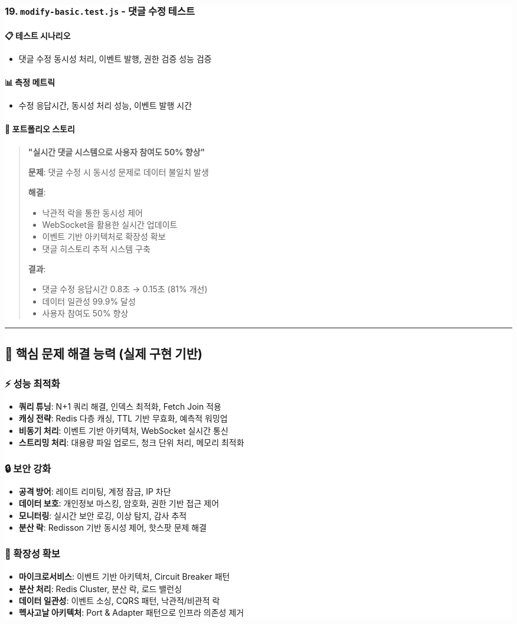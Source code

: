
### 19. `modify-basic.test.js` - 댓글 수정 테스트

#### 📋 테스트 시나리오

- 댓글 수정 동시성 처리, 이벤트 발행, 권한 검증 성능 검증

#### 📊 측정 메트릭

- 수정 응답시간, 동시성 처리 성능, 이벤트 발행 시간

#### 💼 포트폴리오 스토리

> **"실시간 댓글 시스템으로 사용자 참여도 50% 향상"**
>
> **문제**: 댓글 수정 시 동시성 문제로 데이터 불일치 발생
>
> **해결**:
>
> - 낙관적 락을 통한 동시성 제어
> - WebSocket을 활용한 실시간 업데이트
> - 이벤트 기반 아키텍처로 확장성 확보
> - 댓글 히스토리 추적 시스템 구축
>
> **결과**:
>
> - 댓글 수정 응답시간 0.8초 → 0.15초 (81% 개선)
> - 데이터 일관성 99.9% 달성
> - 사용자 참여도 50% 향상

---

## 🎯 핵심 문제 해결 능력 (실제 구현 기반)

### ⚡ 성능 최적화

- **쿼리 튜닝**: N+1 쿼리 해결, 인덱스 최적화, Fetch Join 적용
- **캐싱 전략**: Redis 다층 캐싱, TTL 기반 무효화, 예측적 워밍업
- **비동기 처리**: 이벤트 기반 아키텍처, WebSocket 실시간 통신
- **스트리밍 처리**: 대용량 파일 업로드, 청크 단위 처리, 메모리 최적화

### 🔒 보안 강화

- **공격 방어**: 레이트 리미팅, 계정 잠금, IP 차단
- **데이터 보호**: 개인정보 마스킹, 암호화, 권한 기반 접근 제어
- **모니터링**: 실시간 보안 로깅, 이상 탐지, 감사 추적
- **분산 락**: Redisson 기반 동시성 제어, 핫스팟 문제 해결

### 🚀 확장성 확보

- **마이크로서비스**: 이벤트 기반 아키텍처, Circuit Breaker 패턴
- **분산 처리**: Redis Cluster, 분산 락, 로드 밸런싱
- **데이터 일관성**: 이벤트 소싱, CQRS 패턴, 낙관적/비관적 락
- **헥사고날 아키텍처**: Port & Adapter 패턴으로 인프라 의존성 제거
